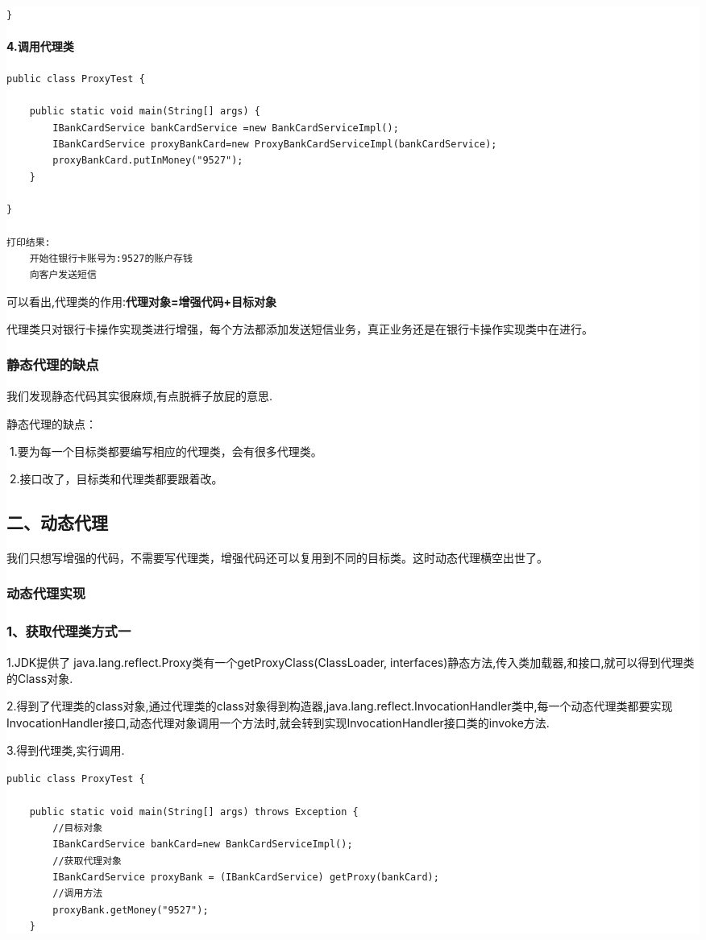 	}

#### 4.调用代理类

	public class ProxyTest {
	
		public static void main(String[] args) {
			IBankCardService bankCardService =new BankCardServiceImpl();
			IBankCardService proxyBankCard=new ProxyBankCardServiceImpl(bankCardService);
			proxyBankCard.putInMoney("9527");
		}
		
	}
	
	打印结果:
	    开始往银行卡账号为:9527的账户存钱
	    向客户发送短信
	

可以看出,代理类的作用:**代理对象=增强代码+目标对象**

代理类只对银行卡操作实现类进行增强，每个方法都添加发送短信业务，真正业务还是在银行卡操作实现类中在进行。

### 静态代理的缺点

我们发现静态代码其实很麻烦,有点脱裤子放屁的意思.

静态代理的缺点：

​	1.要为每一个目标类都要编写相应的代理类，会有很多代理类。

​	2.接口改了，目标类和代理类都要跟着改。

## 二、动态代理

我们只想写增强的代码，不需要写代理类，增强代码还可以复用到不同的目标类。这时动态代理横空出世了。

### 动态代理实现

### 1、获取代理类方式一

1.JDK提供了 java.lang.reflect.Proxy类有一个getProxyClass(ClassLoader, interfaces)静态方法,传入类加载器,和接口,就可以得到代理类的Class对象.

2.得到了代理类的class对象,通过代理类的class对象得到构造器,java.lang.reflect.InvocationHandler类中,每一个动态代理类都要实现InvocationHandler接口,动态代理对象调用一个方法时,就会转到实现InvocationHandler接口类的invoke方法.

3.得到代理类,实行调用.

	public class ProxyTest {
	
		public static void main(String[] args) throws Exception {
			//目标对象
			IBankCardService bankCard=new BankCardServiceImpl();
			//获取代理对象
			IBankCardService proxyBank = (IBankCardService) getProxy(bankCard);
			//调用方法
			proxyBank.getMoney("9527");
		}
		